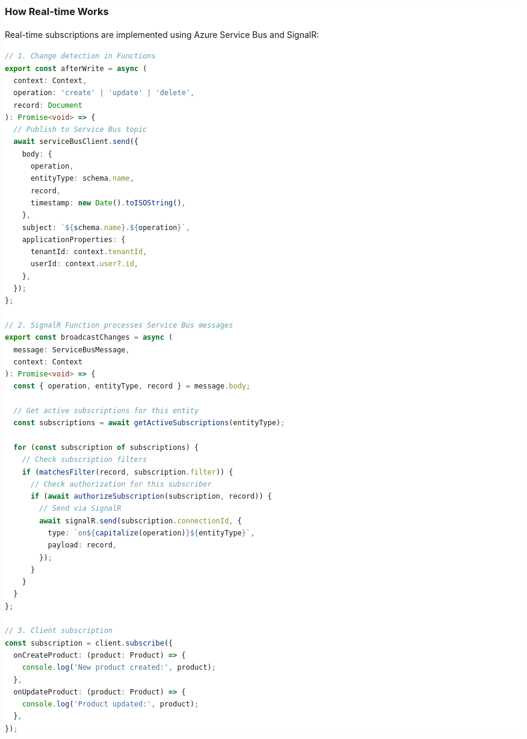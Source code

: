 ### How Real-time Works

Real-time subscriptions are implemented using Azure Service Bus and SignalR:

```typescript
// 1. Change detection in Functions
export const afterWrite = async (
  context: Context,
  operation: 'create' | 'update' | 'delete',
  record: Document
): Promise<void> => {
  // Publish to Service Bus topic
  await serviceBusClient.send({
    body: {
      operation,
      entityType: schema.name,
      record,
      timestamp: new Date().toISOString(),
    },
    subject: `${schema.name}.${operation}`,
    applicationProperties: {
      tenantId: context.tenantId,
      userId: context.user?.id,
    },
  });
};

// 2. SignalR Function processes Service Bus messages
export const broadcastChanges = async (
  message: ServiceBusMessage,
  context: Context
): Promise<void> => {
  const { operation, entityType, record } = message.body;

  // Get active subscriptions for this entity
  const subscriptions = await getActiveSubscriptions(entityType);

  for (const subscription of subscriptions) {
    // Check subscription filters
    if (matchesFilter(record, subscription.filter)) {
      // Check authorization for this subscriber
      if (await authorizeSubscription(subscription, record)) {
        // Send via SignalR
        await signalR.send(subscription.connectionId, {
          type: `on${capitalize(operation)}${entityType}`,
          payload: record,
        });
      }
    }
  }
};

// 3. Client subscription
const subscription = client.subscribe({
  onCreateProduct: (product: Product) => {
    console.log('New product created:', product);
  },
  onUpdateProduct: (product: Product) => {
    console.log('Product updated:', product);
  },
});
```
